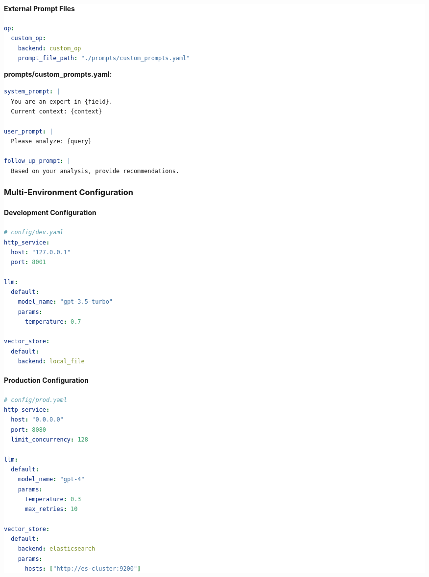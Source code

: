 #### External Prompt Files

```yaml
op:
  custom_op:
    backend: custom_op
    prompt_file_path: "./prompts/custom_prompts.yaml"
```

**prompts/custom_prompts.yaml:**
```yaml
system_prompt: |
  You are an expert in {field}.
  Current context: {context}

user_prompt: |
  Please analyze: {query}

follow_up_prompt: |
  Based on your analysis, provide recommendations.
```

### Multi-Environment Configuration

#### Development Configuration

```yaml
# config/dev.yaml
http_service:
  host: "127.0.0.1"
  port: 8001

llm:
  default:
    model_name: "gpt-3.5-turbo"
    params:
      temperature: 0.7

vector_store:
  default:
    backend: local_file
```

#### Production Configuration

```yaml
# config/prod.yaml
http_service:
  host: "0.0.0.0"
  port: 8080
  limit_concurrency: 128

llm:
  default:
    model_name: "gpt-4"
    params:
      temperature: 0.3
      max_retries: 10

vector_store:
  default:
    backend: elasticsearch
    params:
      hosts: ["http://es-cluster:9200"]
```
